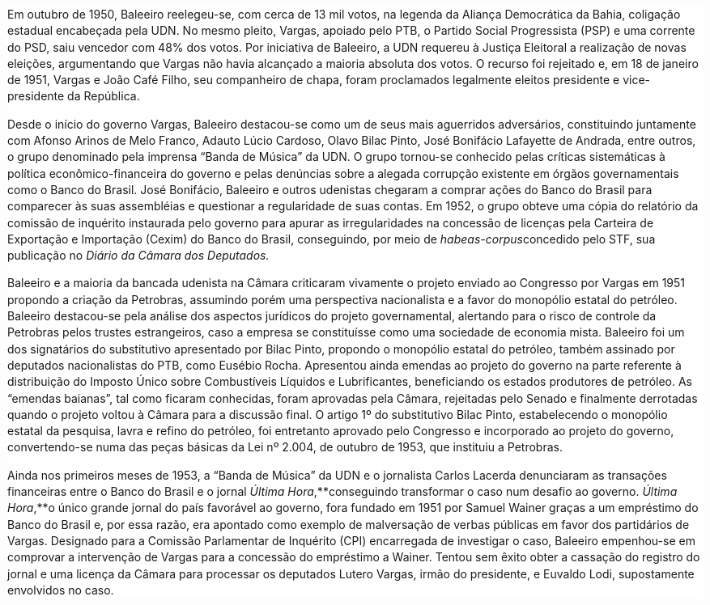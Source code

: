 Em outubro de 1950, Baleeiro reelegeu-se, com cerca de 13 mil votos, na
legenda da Aliança Democrática da Bahia, coligação estadual encabeçada
pela UDN. No mesmo pleito, Vargas, apoiado pelo PTB, o Partido Social
Progressista (PSP) e uma corrente do PSD, saiu vencedor com 48% dos
votos. Por iniciativa de Baleeiro, a UDN requereu à Justiça Eleitoral a
realização de novas eleições, argumentando que Vargas não havia
alcançado a maioria absoluta dos votos. O recurso foi rejeitado e, em 18
de janeiro de 1951, Vargas e João Café Filho, seu companheiro de chapa,
foram proclamados legalmente eleitos presidente e vice-presidente da
República.

Desde o início do governo Vargas, Baleeiro destacou-se como um de seus
mais aguerridos adversários, constituindo juntamente com Afonso Arinos
de Melo Franco, Adauto Lúcio Cardoso, Olavo Bilac Pinto, José Bonifácio
Lafayette de Andrada, entre outros, o grupo denominado pela imprensa
“Banda de Música” da UDN. O grupo tornou-se conhecido pelas críticas
sistemáticas à política econômico-financeira do governo e pelas
denúncias sobre a alegada corrupção existente em órgãos governamentais
como o Banco do Brasil. José Bonifácio, Baleeiro e outros udenistas
chegaram a comprar ações do Banco do Brasil para comparecer às suas
assembléias e questionar a regularidade de suas contas. Em 1952, o grupo
obteve uma cópia do relatório da comissão de inquérito instaurada pelo
governo para apurar as irregularidades na concessão de licenças pela
Carteira de Exportação e Importação (Cexim) do Banco do Brasil,
conseguindo, por meio de *habeas-corpus*concedido pelo STF, sua
publicação no *Diário da Câmara dos* *Deputados.*

Baleeiro e a maioria da bancada udenista na Câmara criticaram vivamente
o projeto enviado ao Congresso por Vargas em 1951 propondo a criação da
Petrobras, assumindo porém uma perspectiva nacionalista e a favor do
monopólio estatal do petróleo. Baleeiro destacou-se pela análise dos
aspectos jurídicos do projeto governamental, alertando para o risco de
controle da Petrobras pelos trustes estrangeiros, caso a empresa se
constituísse como uma sociedade de economia mista. Baleeiro foi um dos
signatários do substitutivo apresentado por Bilac Pinto, propondo o
monopólio estatal do petróleo, também assinado por deputados
nacionalistas do PTB, como Eusébio Rocha. Apresentou ainda emendas ao
projeto do governo na parte referente à distribuição do Imposto Único
sobre Combustíveis Líquidos e Lubrificantes, beneficiando os estados
produtores de petróleo. As “emendas baianas”, tal como ficaram
conhecidas, foram aprovadas pela Câmara, rejeitadas pelo Senado e
finalmente derrotadas quando o projeto voltou à Câmara para a discussão
final. O artigo 1º do substitutivo Bilac Pinto, estabelecendo o
monopólio estatal da pesquisa, lavra e refino do petróleo, foi
entretanto aprovado pelo Congresso e incorporado ao projeto do governo,
convertendo-se numa das peças básicas da Lei nº 2.004, de outubro de
1953, que instituiu a Petrobras.

Ainda nos primeiros meses de 1953, a “Banda de Música” da UDN e o
jornalista Carlos Lacerda denunciaram as transações financeiras entre o
Banco do Brasil e o jornal *Última Hora*,**conseguindo transformar o
caso num desafio ao governo. *Última Hora*,**o único grande jornal do
país favorável ao governo, fora fundado em 1951 por Samuel Wainer graças
a um empréstimo do Banco do Brasil e, por essa razão, era apontado como
exemplo de malversação de verbas públicas em favor dos partidários de
Vargas. Designado para a Comissão Parlamentar de Inquérito (CPI)
encarregada de investigar o caso, Baleeiro empenhou-se em comprovar a
intervenção de Vargas para a concessão do empréstimo a Wainer. Tentou
sem êxito obter a cassação do registro do jornal e uma licença da Câmara
para processar os deputados Lutero Vargas, irmão do presidente, e
Euvaldo Lodi, supostamente envolvidos no caso.
